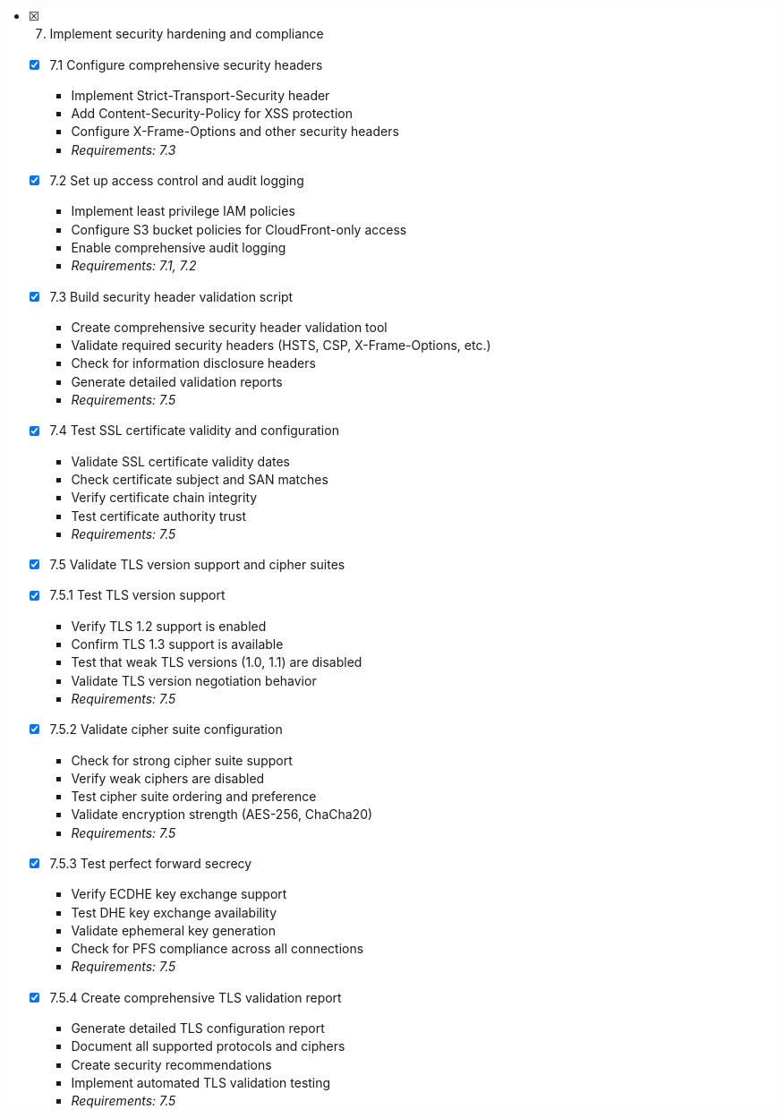 - [x] 7. Implement security hardening and compliance
  - [x] 7.1 Configure comprehensive security headers
    - Implement Strict-Transport-Security header
    - Add Content-Security-Policy for XSS protection
    - Configure X-Frame-Options and other security headers
    - _Requirements: 7.3_

  - [x] 7.2 Set up access control and audit logging
    - Implement least privilege IAM policies
    - Configure S3 bucket policies for CloudFront-only access
    - Enable comprehensive audit logging
    - _Requirements: 7.1, 7.2_

  - [x] 7.3 Build security header validation script
    - Create comprehensive security header validation tool
    - Validate required security headers (HSTS, CSP, X-Frame-Options, etc.)
    - Check for information disclosure headers
    - Generate detailed validation reports
    - _Requirements: 7.5_

  - [x] 7.4 Test SSL certificate validity and configuration
    - Validate SSL certificate validity dates
    - Check certificate subject and SAN matches
    - Verify certificate chain integrity
    - Test certificate authority trust
    - _Requirements: 7.5_

  - [x] 7.5 Validate TLS version support and cipher suites

  - [x] 7.5.1 Test TLS version support
    - Verify TLS 1.2 support is enabled
    - Confirm TLS 1.3 support is available
    - Test that weak TLS versions (1.0, 1.1) are disabled
    - Validate TLS version negotiation behavior
    - _Requirements: 7.5_

  - [x] 7.5.2 Validate cipher suite configuration
    - Check for strong cipher suite support
    - Verify weak ciphers are disabled
    - Test cipher suite ordering and preference
    - Validate encryption strength (AES-256, ChaCha20)
    - _Requirements: 7.5_

  - [x] 7.5.3 Test perfect forward secrecy
    - Verify ECDHE key exchange support
    - Test DHE key exchange availability
    - Validate ephemeral key generation
    - Check for PFS compliance across all connections
    - _Requirements: 7.5_

  - [x] 7.5.4 Create comprehensive TLS validation report
    - Generate detailed TLS configuration report
    - Document all supported protocols and ciphers
    - Create security recommendations
    - Implement automated TLS validation testing
    - _Requirements: 7.5_

